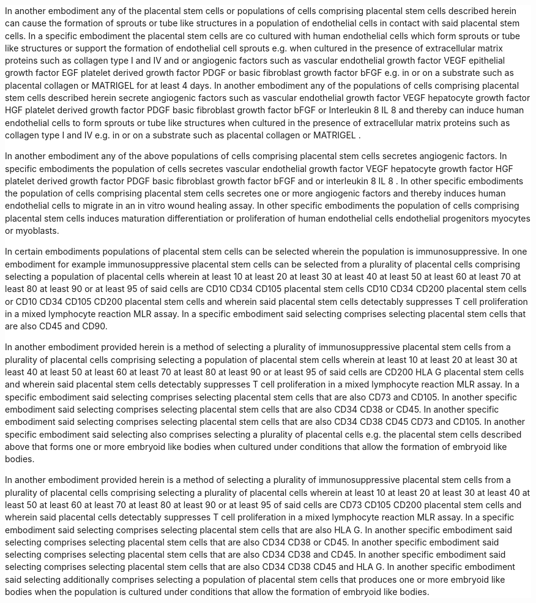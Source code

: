 In another embodiment any of the placental stem cells or populations of cells comprising placental stem cells described herein can cause the formation of sprouts or tube like structures in a population of endothelial cells in contact with said placental stem cells. In a specific embodiment the placental stem cells are co cultured with human endothelial cells which form sprouts or tube like structures or support the formation of endothelial cell sprouts e.g. when cultured in the presence of extracellular matrix proteins such as collagen type I and IV and or angiogenic factors such as vascular endothelial growth factor VEGF epithelial growth factor EGF platelet derived growth factor PDGF or basic fibroblast growth factor bFGF e.g. in or on a substrate such as placental collagen or MATRIGEL for at least 4 days. In another embodiment any of the populations of cells comprising placental stem cells described herein secrete angiogenic factors such as vascular endothelial growth factor VEGF hepatocyte growth factor HGF platelet derived growth factor PDGF basic fibroblast growth factor bFGF or Interleukin 8 IL 8 and thereby can induce human endothelial cells to form sprouts or tube like structures when cultured in the presence of extracellular matrix proteins such as collagen type I and IV e.g. in or on a substrate such as placental collagen or MATRIGEL .

In another embodiment any of the above populations of cells comprising placental stem cells secretes angiogenic factors. In specific embodiments the population of cells secretes vascular endothelial growth factor VEGF hepatocyte growth factor HGF platelet derived growth factor PDGF basic fibroblast growth factor bFGF and or interleukin 8 IL 8 . In other specific embodiments the population of cells comprising placental stem cells secretes one or more angiogenic factors and thereby induces human endothelial cells to migrate in an in vitro wound healing assay. In other specific embodiments the population of cells comprising placental stem cells induces maturation differentiation or proliferation of human endothelial cells endothelial progenitors myocytes or myoblasts.

In certain embodiments populations of placental stem cells can be selected wherein the population is immunosuppressive. In one embodiment for example immunosuppressive placental stem cells can be selected from a plurality of placental cells comprising selecting a population of placental cells wherein at least 10 at least 20 at least 30 at least 40 at least 50 at least 60 at least 70 at least 80 at least 90 or at least 95 of said cells are CD10 CD34 CD105 placental stem cells CD10 CD34 CD200 placental stem cells or CD10 CD34 CD105 CD200 placental stem cells and wherein said placental stem cells detectably suppresses T cell proliferation in a mixed lymphocyte reaction MLR assay. In a specific embodiment said selecting comprises selecting placental stem cells that are also CD45 and CD90.

In another embodiment provided herein is a method of selecting a plurality of immunosuppressive placental stem cells from a plurality of placental cells comprising selecting a population of placental stem cells wherein at least 10 at least 20 at least 30 at least 40 at least 50 at least 60 at least 70 at least 80 at least 90 or at least 95 of said cells are CD200 HLA G placental stem cells and wherein said placental stem cells detectably suppresses T cell proliferation in a mixed lymphocyte reaction MLR assay. In a specific embodiment said selecting comprises selecting placental stem cells that are also CD73 and CD105. In another specific embodiment said selecting comprises selecting placental stem cells that are also CD34 CD38 or CD45. In another specific embodiment said selecting comprises selecting placental stem cells that are also CD34 CD38 CD45 CD73 and CD105. In another specific embodiment said selecting also comprises selecting a plurality of placental cells e.g. the placental stem cells described above that forms one or more embryoid like bodies when cultured under conditions that allow the formation of embryoid like bodies.

In another embodiment provided herein is a method of selecting a plurality of immunosuppressive placental stem cells from a plurality of placental cells comprising selecting a plurality of placental cells wherein at least 10 at least 20 at least 30 at least 40 at least 50 at least 60 at least 70 at least 80 at least 90 or at least 95 of said cells are CD73 CD105 CD200 placental stem cells and wherein said placental cells detectably suppresses T cell proliferation in a mixed lymphocyte reaction MLR assay. In a specific embodiment said selecting comprises selecting placental stem cells that are also HLA G. In another specific embodiment said selecting comprises selecting placental stem cells that are also CD34 CD38 or CD45. In another specific embodiment said selecting comprises selecting placental stem cells that are also CD34 CD38 and CD45. In another specific embodiment said selecting comprises selecting placental stem cells that are also CD34 CD38 CD45 and HLA G. In another specific embodiment said selecting additionally comprises selecting a population of placental stem cells that produces one or more embryoid like bodies when the population is cultured under conditions that allow the formation of embryoid like bodies.
